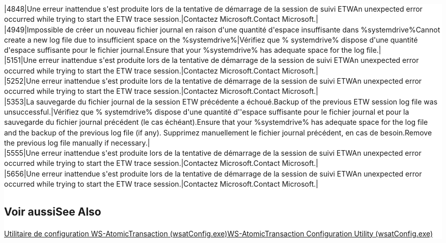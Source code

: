 |<span data-ttu-id="a2f99-260">48</span><span class="sxs-lookup"><span data-stu-id="a2f99-260">48</span></span>|<span data-ttu-id="a2f99-261">Une erreur inattendue s'est produite lors de la tentative de démarrage de la session de suivi ETW</span><span class="sxs-lookup"><span data-stu-id="a2f99-261">An unexpected error occurred while trying to start the ETW trace session.</span></span>|<span data-ttu-id="a2f99-262">Contactez Microsoft.</span><span class="sxs-lookup"><span data-stu-id="a2f99-262">Contact Microsoft.</span></span>|  
|<span data-ttu-id="a2f99-263">49</span><span class="sxs-lookup"><span data-stu-id="a2f99-263">49</span></span>|<span data-ttu-id="a2f99-264">Impossible de créer un nouveau fichier journal en raison d'une quantité d'espace insuffisante dans %systemdrive%</span><span class="sxs-lookup"><span data-stu-id="a2f99-264">Cannot create a new log file due to insufficient space on the %systemdrive%</span></span>|<span data-ttu-id="a2f99-265">Vérifiez que % systemdrive% dispose d'une quantité d'espace suffisante pour le fichier journal.</span><span class="sxs-lookup"><span data-stu-id="a2f99-265">Ensure that your %systemdrive% has adequate space for the log file.</span></span>|  
|<span data-ttu-id="a2f99-266">51</span><span class="sxs-lookup"><span data-stu-id="a2f99-266">51</span></span>|<span data-ttu-id="a2f99-267">Une erreur inattendue s'est produite lors de la tentative de démarrage de la session de suivi ETW</span><span class="sxs-lookup"><span data-stu-id="a2f99-267">An unexpected error occurred while trying to start the ETW trace session.</span></span>|<span data-ttu-id="a2f99-268">Contactez Microsoft.</span><span class="sxs-lookup"><span data-stu-id="a2f99-268">Contact Microsoft.</span></span>|  
|<span data-ttu-id="a2f99-269">52</span><span class="sxs-lookup"><span data-stu-id="a2f99-269">52</span></span>|<span data-ttu-id="a2f99-270">Une erreur inattendue s'est produite lors de la tentative de démarrage de la session de suivi ETW</span><span class="sxs-lookup"><span data-stu-id="a2f99-270">An unexpected error occurred while trying to start the ETW trace session.</span></span>|<span data-ttu-id="a2f99-271">Contactez Microsoft.</span><span class="sxs-lookup"><span data-stu-id="a2f99-271">Contact Microsoft.</span></span>|  
|<span data-ttu-id="a2f99-272">53</span><span class="sxs-lookup"><span data-stu-id="a2f99-272">53</span></span>|<span data-ttu-id="a2f99-273">La sauvegarde du fichier journal de la session ETW précédente a échoué.</span><span class="sxs-lookup"><span data-stu-id="a2f99-273">Backup of the previous ETW session log file was unsuccessful.</span></span>|<span data-ttu-id="a2f99-274">Vérifiez que % systemdrive% dispose d'une quantité d''espace suffisante pour le fichier journal et pour la sauvegarde du fichier journal précédent (le cas échéant).</span><span class="sxs-lookup"><span data-stu-id="a2f99-274">Ensure that your %systemdrive% has adequate space for the log file and the backup of the previous log file (if any).</span></span> <span data-ttu-id="a2f99-275">Supprimez manuellement le fichier journal précédent, en cas de besoin.</span><span class="sxs-lookup"><span data-stu-id="a2f99-275">Remove the previous log file manually if necessary.</span></span>|  
|<span data-ttu-id="a2f99-276">55</span><span class="sxs-lookup"><span data-stu-id="a2f99-276">55</span></span>|<span data-ttu-id="a2f99-277">Une erreur inattendue s'est produite lors de la tentative de démarrage de la session de suivi ETW</span><span class="sxs-lookup"><span data-stu-id="a2f99-277">An unexpected error occurred while trying to start the ETW trace session.</span></span>|<span data-ttu-id="a2f99-278">Contactez Microsoft.</span><span class="sxs-lookup"><span data-stu-id="a2f99-278">Contact Microsoft.</span></span>|  
|<span data-ttu-id="a2f99-279">56</span><span class="sxs-lookup"><span data-stu-id="a2f99-279">56</span></span>|<span data-ttu-id="a2f99-280">Une erreur inattendue s'est produite lors de la tentative de démarrage de la session de suivi ETW</span><span class="sxs-lookup"><span data-stu-id="a2f99-280">An unexpected error occurred while trying to start the ETW trace session.</span></span>|<span data-ttu-id="a2f99-281">Contactez Microsoft.</span><span class="sxs-lookup"><span data-stu-id="a2f99-281">Contact Microsoft.</span></span>|  
  
## <a name="see-also"></a><span data-ttu-id="a2f99-282">Voir aussi</span><span class="sxs-lookup"><span data-stu-id="a2f99-282">See Also</span></span>  
 [<span data-ttu-id="a2f99-283">Utilitaire de configuration WS-AtomicTransaction (wsatConfig.exe)</span><span class="sxs-lookup"><span data-stu-id="a2f99-283">WS-AtomicTransaction Configuration Utility (wsatConfig.exe)</span></span>](../../../docs/framework/wcf/ws-atomictransaction-configuration-utility-wsatconfig-exe.md)
